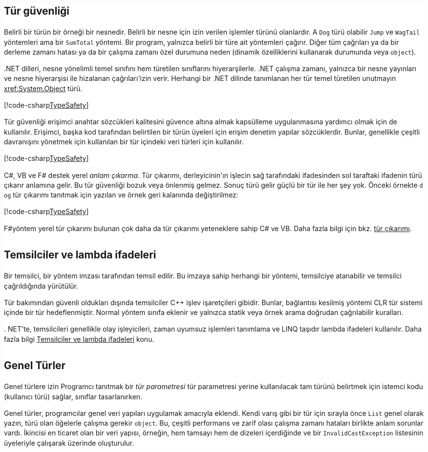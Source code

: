 ## <a name="type-safety"></a>Tür güvenliği

Belirli bir türün bir örneği bir nesnedir. Belirli bir nesne için izin verilen işlemler türünü olanlardır. A `Dog` türü olabilir `Jump` ve `WagTail` yöntemleri ama bir `SumTotal` yöntemi. Bir program, yalnızca belirli bir türe ait yöntemleri çağırır. Diğer tüm çağrıları ya da bir derleme zamanı hatası ya da bir çalışma zamanı özel durumuna neden (dinamik özelliklerini kullanarak durumunda veya `object`).

.NET dilleri, nesne yönelimli temel sınıfını hem türetilen sınıflarını hiyerarşilerle. .NET çalışma zamanı, yalnızca bir nesne yayınları ve nesne hiyerarşisi ile hizalanan çağrıları'izin verir. Herhangi bir .NET dilinde tanımlanan her tür temel türetilen unutmayın <xref:System.Object> türü.

[!code-csharp[TypeSafety](../../samples/csharp/snippets/tour/TypeSafety.csx#L19-L23)]

Tür güvenliği erişimci anahtar sözcükleri kalitesini güvence altına almak kapsülleme uygulanmasına yardımcı olmak için de kullanılır. Erişimci, başka kod tarafından belirtilen bir türün üyeleri için erişim denetim yapılar sözcüklerdir. Bunlar, genellikle çeşitli davranışını yönetmek için kullanılan bir tür içindeki veri türleri için kullanılır.

[!code-csharp[TypeSafety](../../samples/csharp/snippets/tour/TypeSafety.csx#L3-L3)]

C#, VB ve F# destek yerel *anlam çıkarma*. Tür çıkarımı, derleyicinin'ın işlecin sağ tarafındaki ifadesinden sol taraftaki ifadenin türü çıkarır anlamına gelir. Bu tür güvenliği bozuk veya önlenmiş gelmez. Sonuç türü gelir güçlü bir tür ile her şey yok. Önceki örnekte `dog` tür çıkarımı tanıtmak için yazılan ve örnek geri kalanında değiştirilmez:

[!code-csharp[TypeSafety](../../samples/csharp/snippets/tour/TypeSafety.csx#L28-L34)]

F#yöntem yerel tür çıkarımı bulunan çok daha da tür çıkarımı yeteneklere sahip C# ve VB. Daha fazla bilgi için bkz. [tür çıkarımı](../fsharp/language-reference/type-inference.md).

## <a name="delegates-and-lambdas"></a>Temsilciler ve lambda ifadeleri

Bir temsilci, bir yöntem imzası tarafından temsil edilir. Bu imzaya sahip herhangi bir yöntemi, temsilciye atanabilir ve temsilci çağrıldığında yürütülür.

Tür bakımından güvenli oldukları dışında temsilciler C++ işlev işaretçileri gibidir. Bunlar, bağlantısı kesilmiş yöntemi CLR tür sistemi içinde bir tür hedeflenmiştir. Normal yöntem sınıfa eklenir ve yalnızca statik veya örnek arama doğrudan çağrılabilir kuralları.

. NET'te, temsilcileri genellikle olay işleyicileri, zaman uyumsuz işlemleri tanımlama ve LINQ taşıdır lambda ifadeleri kullanılır. Daha fazla bilgi [Temsilciler ve lambda ifadeleri](delegates-lambdas.md) konu.

## <a name="generics"></a>Genel Türler

Genel türlere izin Programcı tanıtmak bir *tür parametresi* tür parametresi yerine kullanılacak tam türünü belirtmek için istemci kodu (kullanıcı türü) sağlar, sınıflar tasarlanırken.

Genel türler, programcılar genel veri yapıları uygulamak amacıyla eklendi. Kendi varış gibi bir tür için sırayla önce `List` genel olarak yazın, türü olan öğelerle çalışma gerekir `object`. Bu, çeşitli performans ve zarif olası çalışma zamanı hataları birlikte anlam sorunlar vardı. İkincisi en ticaret olan bir veri yapısı, örneğin, hem tamsayı hem de dizeleri içerdiğinde ve bir `InvalidCastException` listesinin üyeleriyle çalışarak üzerinde oluşturulur.
